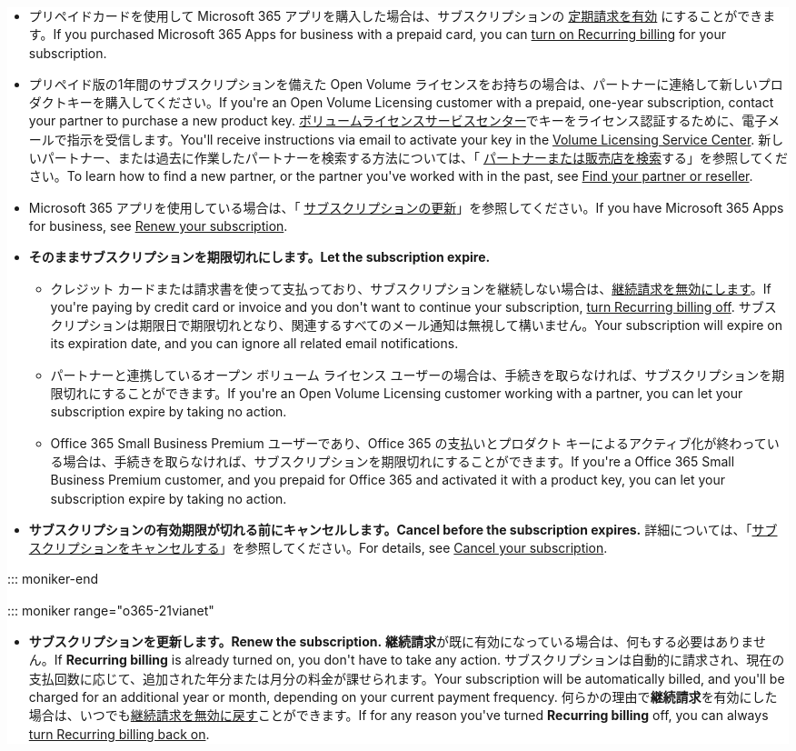   - <span data-ttu-id="6c197-172">プリペイドカードを使用して Microsoft 365 アプリを購入した場合は、サブスクリプションの [定期請求を有効](renew-your-subscription.md) にすることができます。</span><span class="sxs-lookup"><span data-stu-id="6c197-172">If you purchased Microsoft 365 Apps for business with a prepaid card, you can [turn on Recurring billing](renew-your-subscription.md) for your subscription.</span></span>

  - <span data-ttu-id="6c197-173">プリペイド版の1年間のサブスクリプションを備えた Open Volume ライセンスをお持ちの場合は、パートナーに連絡して新しいプロダクトキーを購入してください。</span><span class="sxs-lookup"><span data-stu-id="6c197-173">If you're an Open Volume Licensing customer with a prepaid, one-year subscription, contact your partner to purchase a new product key.</span></span> <span data-ttu-id="6c197-174">[ボリュームライセンスサービスセンター](https://go.microsoft.com/fwlink/p/?LinkID=282016)でキーをライセンス認証するために、電子メールで指示を受信します。</span><span class="sxs-lookup"><span data-stu-id="6c197-174">You'll receive instructions via email to activate your key in the [Volume Licensing Service Center](https://go.microsoft.com/fwlink/p/?LinkID=282016).</span></span> <span data-ttu-id="6c197-175">新しいパートナー、または過去に作業したパートナーを検索する方法については、「 [パートナーまたは販売店を検索](../../admin/manage/find-your-partner-or-reseller.md)する」を参照してください。</span><span class="sxs-lookup"><span data-stu-id="6c197-175">To learn how to find a new partner, or the partner you've worked with in the past, see [Find your partner or reseller](../../admin/manage/find-your-partner-or-reseller.md).</span></span>

  - <span data-ttu-id="6c197-176">Microsoft 365 アプリを使用している場合は、「 [サブスクリプションの更新](renew-your-subscription.md)」を参照してください。</span><span class="sxs-lookup"><span data-stu-id="6c197-176">If you have Microsoft 365 Apps for business, see [Renew your subscription](renew-your-subscription.md).</span></span>

- <span data-ttu-id="6c197-177">**そのままサブスクリプションを期限切れにします。**</span><span class="sxs-lookup"><span data-stu-id="6c197-177">**Let the subscription expire.**</span></span>

  - <span data-ttu-id="6c197-178">クレジット カードまたは請求書を使って支払っており、サブスクリプションを継続しない場合は、[継続請求を無効にします](renew-your-subscription.md)。</span><span class="sxs-lookup"><span data-stu-id="6c197-178">If you're paying by credit card or invoice and you don't want to continue your subscription, [turn Recurring billing off](renew-your-subscription.md).</span></span> <span data-ttu-id="6c197-179">サブスクリプションは期限日で期限切れとなり、関連するすべてのメール通知は無視して構いません。</span><span class="sxs-lookup"><span data-stu-id="6c197-179">Your subscription will expire on its expiration date, and you can ignore all related email notifications.</span></span>

  - <span data-ttu-id="6c197-180">パートナーと連携しているオープン ボリューム ライセンス ユーザーの場合は、手続きを取らなければ、サブスクリプションを期限切れにすることができます。</span><span class="sxs-lookup"><span data-stu-id="6c197-180">If you're an Open Volume Licensing customer working with a partner, you can let your subscription expire by taking no action.</span></span>

  - <span data-ttu-id="6c197-181">Office 365 Small Business Premium ユーザーであり、Office 365 の支払いとプロダクト キーによるアクティブ化が終わっている場合は、手続きを取らなければ、サブスクリプションを期限切れにすることができます。</span><span class="sxs-lookup"><span data-stu-id="6c197-181">If you're a Office 365 Small Business Premium customer, and you prepaid for Office 365 and activated it with a product key, you can let your subscription expire by taking no action.</span></span>

- <span data-ttu-id="6c197-182">**サブスクリプションの有効期限が切れる前にキャンセルします。**</span><span class="sxs-lookup"><span data-stu-id="6c197-182">**Cancel before the subscription expires.**</span></span> <span data-ttu-id="6c197-183">詳細については、「[サブスクリプションをキャンセルする](cancel-your-subscription.md)」を参照してください。</span><span class="sxs-lookup"><span data-stu-id="6c197-183">For details, see [Cancel your subscription](cancel-your-subscription.md).</span></span>
  
::: moniker-end

::: moniker range="o365-21vianet"
  
- <span data-ttu-id="6c197-184">**サブスクリプションを更新します。**</span><span class="sxs-lookup"><span data-stu-id="6c197-184">**Renew the subscription.**</span></span> <span data-ttu-id="6c197-185">**継続請求**が既に有効になっている場合は、何もする必要はありません。</span><span class="sxs-lookup"><span data-stu-id="6c197-185">If **Recurring billing** is already turned on, you don't have to take any action.</span></span> <span data-ttu-id="6c197-186">サブスクリプションは自動的に請求され、現在の支払回数に応じて、追加された年分または月分の料金が課せられます。</span><span class="sxs-lookup"><span data-stu-id="6c197-186">Your subscription will be automatically billed, and you'll be charged for an additional year or month, depending on your current payment frequency.</span></span> <span data-ttu-id="6c197-187">何らかの理由で**継続請求**を有効にした場合は、いつでも[継続請求を無効に戻す](renew-your-subscription.md)ことができます。</span><span class="sxs-lookup"><span data-stu-id="6c197-187">If for any reason you've turned **Recurring billing** off, you can always [turn Recurring billing back on](renew-your-subscription.md).</span></span>
